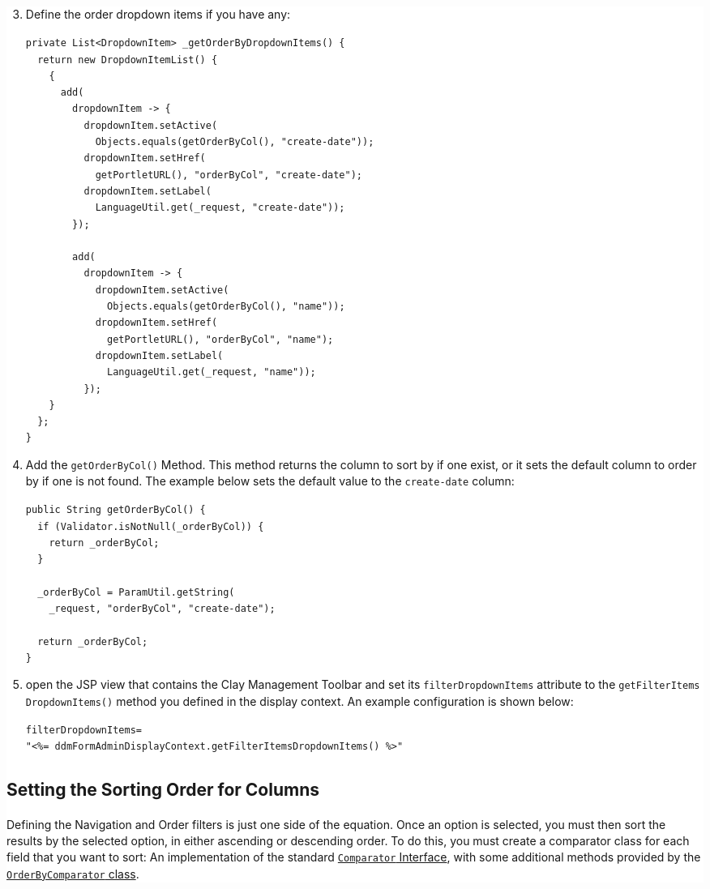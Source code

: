 3.  Define the order dropdown items if you have any:

        private List<DropdownItem> _getOrderByDropdownItems() {
          return new DropdownItemList() {
            {
              add(
                dropdownItem -> {
                  dropdownItem.setActive(
                    Objects.equals(getOrderByCol(), "create-date"));
                  dropdownItem.setHref(
                    getPortletURL(), "orderByCol", "create-date");
                  dropdownItem.setLabel(
                    LanguageUtil.get(_request, "create-date"));
                });
                
                add(
                  dropdownItem -> {
                    dropdownItem.setActive(
                      Objects.equals(getOrderByCol(), "name"));
                    dropdownItem.setHref(
                      getPortletURL(), "orderByCol", "name");
                    dropdownItem.setLabel(
                      LanguageUtil.get(_request, "name"));
                  });
            }
          };
        }

4.  Add the `getOrderByCol()` Method. This method returns the column to sort by 
    if one exist, or it sets the default column to order by if one is not found. 
    The example below sets the default value to the `create-date` column:

        public String getOrderByCol() {
          if (Validator.isNotNull(_orderByCol)) {
            return _orderByCol;
          }

          _orderByCol = ParamUtil.getString(
            _request, "orderByCol", "create-date");

          return _orderByCol;
        }

5.  open the JSP view that contains the Clay Management Toolbar and set its 
    `filterDropdownItems` attribute to the `getFilterItemsDropdownItems()` 
    method you defined in the display context. An example configuration is shown 
    below:
    
        filterDropdownItems=
        "<%= ddmFormAdminDisplayContext.getFilterItemsDropdownItems() %>" 

## Setting the Sorting Order for Columns

Defining the Navigation and Order filters is just one side of the equation. Once 
an option is selected, you must then sort the results by the selected option, in 
either ascending or descending order. To do this, you must create a comparator 
class for each field that you want to sort: An implementation of the standard 
[`Comparator` Interface](https://docs.oracle.com/javase/8/docs/api/java/util/Comparator.html), 
with some additional methods provided by the 
[`OrderByComparator` class](https://github.com/liferay/liferay-portal/blob/7.1.x/portal-kernel/src/com/liferay/portal/kernel/util/OrderByComparator.java). 
